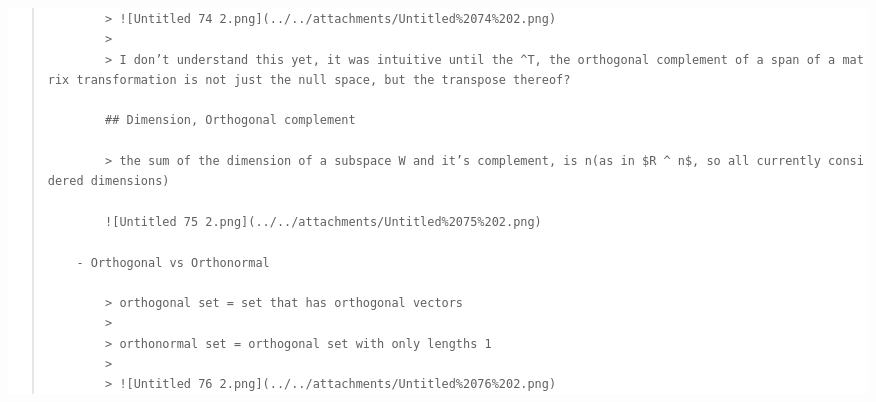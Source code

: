 >             > ![Untitled 74 2.png](../../attachments/Untitled%2074%202.png)
>             > 
>             > I don’t understand this yet, it was intuitive until the ^T, the orthogonal complement of a span of a matrix transformation is not just the null space, but the transpose thereof?
>             
>             ## Dimension, Orthogonal complement
>             
>             > the sum of the dimension of a subspace W and it’s complement, is n(as in $R ^ n$, so all currently considered dimensions)
>             
>             ![Untitled 75 2.png](../../attachments/Untitled%2075%202.png)
>             
>         - Orthogonal vs Orthonormal
>             
>             > orthogonal set = set that has orthogonal vectors
>             > 
>             > orthonormal set = orthogonal set with only lengths 1
>             > 
>             > ![Untitled 76 2.png](../../attachments/Untitled%2076%202.png)